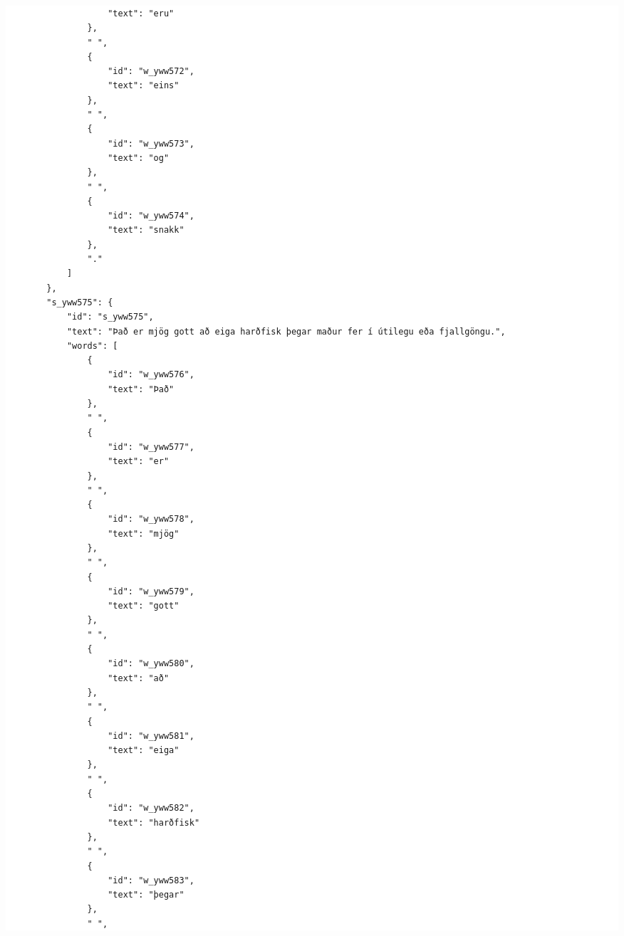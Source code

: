                         "text": "eru"
                    },
                    " ",
                    {
                        "id": "w_yww572",
                        "text": "eins"
                    },
                    " ",
                    {
                        "id": "w_yww573",
                        "text": "og"
                    },
                    " ",
                    {
                        "id": "w_yww574",
                        "text": "snakk"
                    },
                    "."
                ]
            },
            "s_yww575": {
                "id": "s_yww575",
                "text": "Það er mjög gott að eiga harðfisk þegar maður fer í útilegu eða fjallgöngu.",
                "words": [
                    {
                        "id": "w_yww576",
                        "text": "Það"
                    },
                    " ",
                    {
                        "id": "w_yww577",
                        "text": "er"
                    },
                    " ",
                    {
                        "id": "w_yww578",
                        "text": "mjög"
                    },
                    " ",
                    {
                        "id": "w_yww579",
                        "text": "gott"
                    },
                    " ",
                    {
                        "id": "w_yww580",
                        "text": "að"
                    },
                    " ",
                    {
                        "id": "w_yww581",
                        "text": "eiga"
                    },
                    " ",
                    {
                        "id": "w_yww582",
                        "text": "harðfisk"
                    },
                    " ",
                    {
                        "id": "w_yww583",
                        "text": "þegar"
                    },
                    " ",